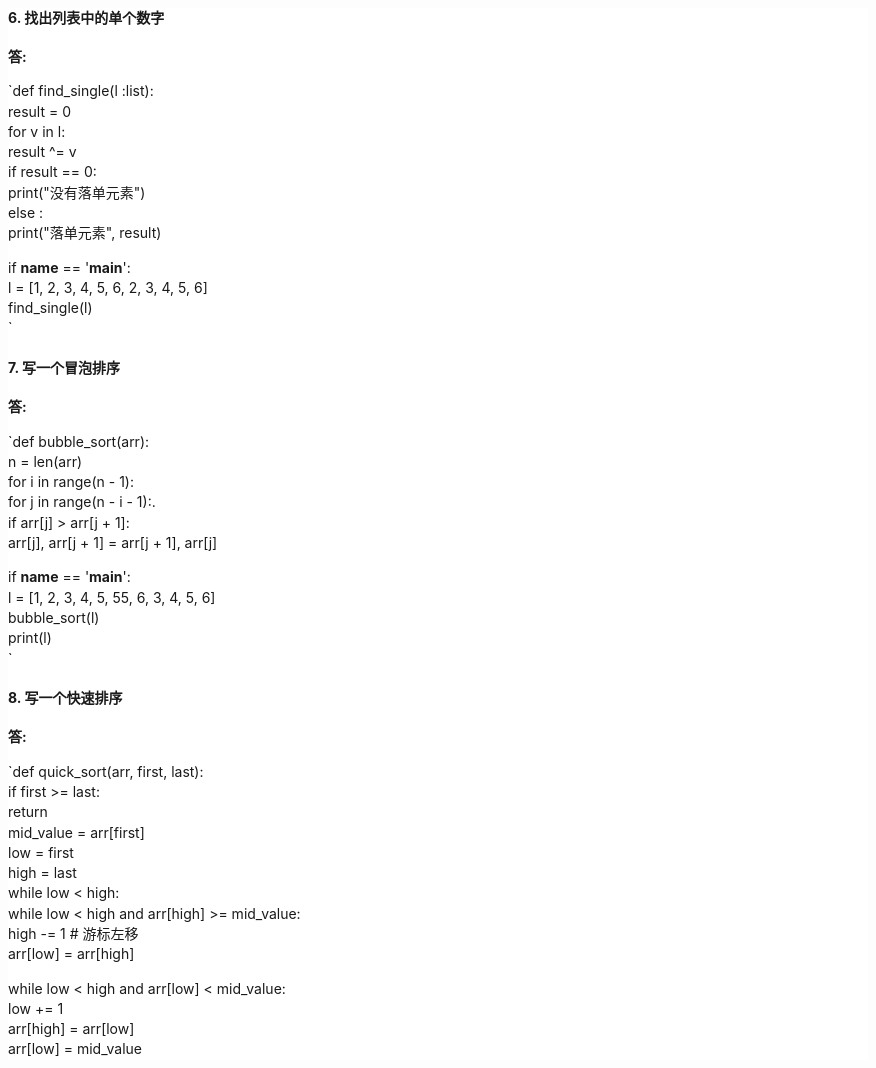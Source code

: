 #### 6. 找出列表中的单个数字

**答:**

`def find_single(l :list):  
result = 0  
for v in l:  
result ^= v  
if result == 0:  
print("没有落单元素")  
else :  
print("落单元素", result)

if __name__ == '__main__':  
l = [1, 2, 3, 4, 5, 6, 2, 3, 4, 5, 6]  
find_single(l)  
`

#### 7. 写一个冒泡排序

**答:**

`def bubble_sort(arr):  
n = len(arr)  
for i in range(n - 1):  
for j in range(n - i - 1):.  
if arr[j] > arr[j + 1]:  
arr[j], arr[j + 1] = arr[j + 1], arr[j]

if __name__ == '__main__':  
l = [1, 2, 3, 4, 5, 55, 6, 3, 4, 5, 6]  
bubble_sort(l)  
print(l)  
`

#### 8. 写一个快速排序

**答:**

`def quick_sort(arr, first, last):  
if first >= last:  
return  
mid_value = arr[first]  
low = first  
high = last  
while low < high:  
while low < high and arr[high] >= mid_value:  
high -= 1 # 游标左移  
arr[low] = arr[high]

while low < high and arr[low] < mid_value:  
low += 1  
arr[high] = arr[low]  
arr[low] = mid_value
